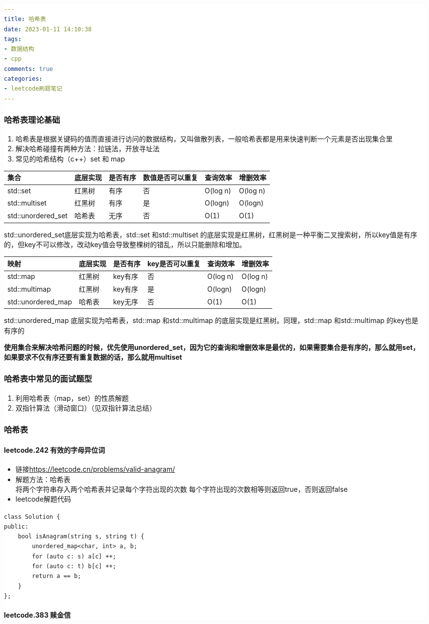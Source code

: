 ```yaml
---
title: 哈希表
date: 2023-01-11 14:10:38
tags: 
- 数据结构
- cpp
comments: true
categories: 
- leetcode刷题笔记
---
```


### 哈希表理论基础
1. 哈希表是根据关键码的值而直接进行访问的数据结构，又叫做散列表，一般哈希表都是用来快速判断一个元素是否出现集合里
2. 解决哈希碰撞有两种方法：拉链法，开放寻址法
3. 常见的哈希结构（c++）set 和 map

| 集合               | 底层实现 | 是否有序 | 数值是否可以重复 | 查询效率 | 增删效率 |
| :----------------- | :------- | :------- | :--------------- | :------- | :------- |
| std::set           | 红黑树   | 有序     | 否               | O(log n) | O(log n) |
| std::multiset      | 红黑树   | 有序     | 是               | O(logn)  | O(logn)  |
| std::unordered_set | 哈希表   | 无序     | 否               | O(1)     | O(1)     |

std::unordered_set底层实现为哈希表，std::set 和std::multiset 的底层实现是红黑树，红黑树是一种平衡二叉搜索树，所以key值是有序的，但key不可以修改，改动key值会导致整棵树的错乱，所以只能删除和增加。

| 映射               | 底层实现 | 是否有序 | key是否可以重复 | 查询效率 | 增删效率 |
| :----------------- | :------- | :------- | :-------------- | :------- | :------- |
| std::map           | 红黑树   | key有序  | 否              | O(log n) | O(log n) |
| std::multimap      | 红黑树   | key有序  | 是              | O(logn)  | O(logn)  |
| std::unordered_map | 哈希表   | key无序  | 否              | O(1)     | O(1)     |

std::unordered_map 底层实现为哈希表，std::map 和std::multimap 的底层实现是红黑树。同理，std::map 和std::multimap 的key也是有序的  

**使用集合来解决哈希问题的时候，优先使用unordered_set，因为它的查询和增删效率是最优的，如果需要集合是有序的，那么就用set，如果要求不仅有序还要有重复数据的话，那么就用multiset**

### 哈希表中常见的面试题型
1. 利用哈希表（map，set）的性质解题
2. 双指针算法（滑动窗口）（见双指针算法总结）
### 哈希表
#### leetcode.242 有效的字母异位词
- 链接<https://leetcode.cn/problems/valid-anagram/>  
- 解题方法：哈希表  
  将两个字符串存入两个哈希表并记录每个字符出现的次数
  每个字符出现的次数相等则返回true，否则返回false
- leetcode解题代码
```
class Solution {
public:
    bool isAnagram(string s, string t) {
        unordered_map<char, int> a, b;
        for (auto c: s) a[c] ++;
        for (auto c: t) b[c] ++;
        return a == b;
    }
};
```
#### leetcode.383 赎金信